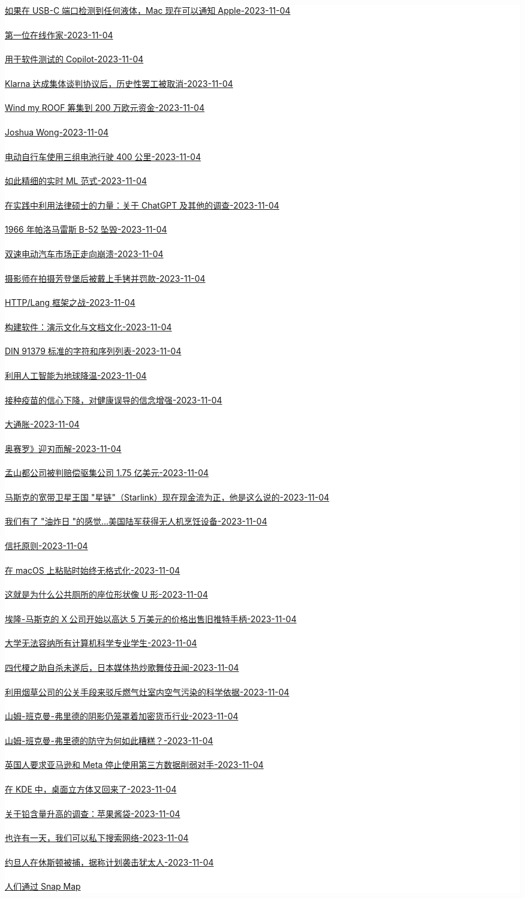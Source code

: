<a target=_blank rel=nofollow href="https://9to5mac.com/2023/11/03/macs-liquids-detected-in-usb-c-ports/" >如果在 USB-C 端口检测到任何液体，Mac 现在可以通知 Apple-2023-11-04</a><br/><br/><a target=_blank rel=nofollow href="https://www.michaeldean.site/p/the-first-online-writer" >第一位在线作家-2023-11-04</a><br/><br/><a target=_blank rel=nofollow href="https://supertest.ai/" >用于软件测试的 Copilot-2023-11-04</a><br/><br/><a target=_blank rel=nofollow href="https://www.thelocal.se/20231104/historic-strike-called-off-after-klarna-signs-collective-bargaining-agreement" >Klarna 达成集体谈判协议后，历史性罢工被取消-2023-11-04</a><br/><br/><a target=_blank rel=nofollow href="https://www.windmyroof.com/en/2023/10/24/wind-my-roof-leve-2m-et-deploie-projet-hauts-de-france/" >Wind my ROOF 筹集到 200 万欧元资金-2023-11-04</a><br/><br/><a target=_blank rel=nofollow href="https://en.wikipedia.org/wiki/Joshua_Wong" >Joshua Wong-2023-11-04</a><br/><br/><a target=_blank rel=nofollow href="https://newatlas.com/bicycles/fiido-titan-all-terrain-fat-tire-cargo-ebike/" >电动自行车使用三组电池行驶 400 公里-2023-11-04</a><br/><br/><a target=_blank rel=nofollow href="https://www.etsy.com/codeascraft/the-so-fine-real-time-ml-paradigm" >如此精细的实时 ML 范式-2023-11-04</a><br/><br/><a target=_blank rel=nofollow href="https://arxiv.org/abs/2304.13712" >在实践中利用法律硕士的力量：关于 ChatGPT 及其他的调查-2023-11-04</a><br/><br/><a target=_blank rel=nofollow href="https://en.wikipedia.org/wiki/1966_Palomares_B-52_crash" >1966 年帕洛马雷斯 B-52 坠毁-2023-11-04</a><br/><br/><a target=_blank rel=nofollow href="https://www.bloomberg.com/opinion/articles/2023-10-29/evs-a-two-speed-market-is-heading-for-a-crash" >双速电动汽车市场正走向崩溃-2023-11-04</a><br/><br/><a target=_blank rel=nofollow href="https://www.cbc.ca/news/canada/montreal/photographer-handcuffed-near-chateau-frontenac-1.7018543" >摄影师在拍摄芳登堡后被戴上手铐并罚款-2023-11-04</a><br/><br/><a target=_blank rel=nofollow href="https://www.codereliant.io/battle-of-the-frameworks-benchmarking-high-performance-http-libraries/" >HTTP/Lang 框架之战-2023-11-04</a><br/><br/><a target=_blank rel=nofollow href="https://sharedphysics.com/demos-vs-documents/" >构建软件：演示文化与文档文化-2023-11-04</a><br/><br/><a target=_blank rel=nofollow href="https://github.com/String-Latin/DIN-91379-Characters-and-Sequences" >DIN 91379 标准的字符和序列列表-2023-11-04</a><br/><br/><a target=_blank rel=nofollow href="https://collabfund.com/blog/ai-for-a-cooler-earth/" >利用人工智能为地球降温-2023-11-04</a><br/><br/><a target=_blank rel=nofollow href="https://www.annenbergpublicpolicycenter.org/vaccine-confidence-falls-as-belief-in-health-misinformation-grows/" >接种疫苗的信心下降，对健康误导的信念增强-2023-11-04</a><br/><br/><a target=_blank rel=nofollow href="https://www.federalreservehistory.org/essays/great-inflation" >大通胀-2023-11-04</a><br/><br/><a target=_blank rel=nofollow href="https://arxiv.org/abs/2310.19387" >奥赛罗》迎刃而解-2023-11-04</a><br/><br/><a target=_blank rel=nofollow href="https://www.ehn.org/roundup-lawsuit-2666088361.html" >孟山都公司被判赔偿驱集公司 1.75 亿美元-2023-11-04</a><br/><br/><a target=_blank rel=nofollow href="https://www.theregister.com/2023/11/03/starlink_breakeven_claims/" >马斯克的宽带卫星王国 "星链"（Starlink）现在现金流为正，他是这么说的-2023-11-04</a><br/><br/><a target=_blank rel=nofollow href="https://www.theregister.com/2023/11/03/microwave_anti_drone/" >我们有了 "油炸日 "的感觉...美国陆军获得无人机烹饪设备-2023-11-04</a><br/><br/><a target=_blank rel=nofollow href="https://www.thomsonreuters.com/en/about-us/trust-principles.html" >信托原则-2023-11-04</a><br/><br/><a target=_blank rel=nofollow href="https://scottswezey.com/always-paste-without-formatting-macos/" >在 macOS 上粘贴时始终无格式化-2023-11-04</a><br/><br/><a target=_blank rel=nofollow href="https://www.rd.com/article/public-toilet-seat-u-shape/" >这就是为什么公共厕所的座位形状像 U 形-2023-11-04</a><br/><br/><a target=_blank rel=nofollow href="https://www.forbes.com/sites/alexkonrad/2023/11/03/elon-musk-x-has-started-selling-off-old-twitter-handles/" >埃隆-马斯克的 X 公司开始以高达 5 万美元的价格出售旧推特手柄-2023-11-04</a><br/><br/><a target=_blank rel=nofollow href="https://www.insidehighered.com/news/students/academics/2023/11/02/high-demand-comp-sci-degrees-leads-enrollment-caps" >大学无法容纳所有计算机科学专业学生-2023-11-04</a><br/><br/><a target=_blank rel=nofollow href="https://www.fccj.or.jp/index.php/number-1-shimbun-article/messy-succession" >四代榎之助自杀未遂后，日本媒体热炒歌舞伎丑闻-2023-11-04</a><br/><br/><a target=_blank rel=nofollow href="https://theconversation.com/when-science-showed-in-the-1970s-that-gas-stoves-produced-harmful-indoor-air-pollution-the-industry-reached-for-tobaccos-pr-playbook-216698" >利用烟草公司的公关手段来驳斥燃气灶室内空气污染的科学依据-2023-11-04</a><br/><br/><a target=_blank rel=nofollow href="https://www.theverge.com/2023/11/4/23945602/sam-bankman-fried-guilty-verdict-ftx-crypto-industry-impact" >山姆-班克曼-弗里德的阴影仍笼罩着加密货币行业-2023-11-04</a><br/><br/><a target=_blank rel=nofollow href="https://slate.com/technology/2023/11/sam-bankman-fried-guilty-defense-bad-why.html" >山姆-班克曼-弗里德的防守为何如此糟糕？-2023-11-04</a><br/><br/><a target=_blank rel=nofollow href="https://www.theregister.com/2023/11/04/amazon_meta_cma/" >英国人要求亚马逊和 Meta 停止使用第三方数据削弱对手-2023-11-04</a><br/><br/><a target=_blank rel=nofollow href="https://www.phoronix.com/news/KDE-Wayland-Color-Mgmt" >在 KDE 中，桌面立方体又回来了-2023-11-04</a><br/><br/><a target=_blank rel=nofollow href="https://www.fda.gov/food/outbreaks-foodborne-illness/investigation-elevated-lead-levels-applesauce-pouches-november-2023" >关于铅含量升高的调查：苹果酱袋-2023-11-04</a><br/><br/><a target=_blank rel=nofollow href="https://educatedguesswork.org/posts/tiptoe/" >也许有一天，我们可以私下搜索网络-2023-11-04</a><br/><br/><a target=_blank rel=nofollow href="https://nypost.com/2023/11/03/news/jordanian-national-allegedly-planned-attack-on-jews-in-texas/" >约旦人在休斯顿被捕，据称计划袭击犹太人-2023-11-04</a><br/><br/><a target=_blank rel=nofollow href="https://techcrunch.com/2023/11/03/snapchat-snap-map-israel-hamas-war-gaza-palestine/" >人们通过 Snap Map